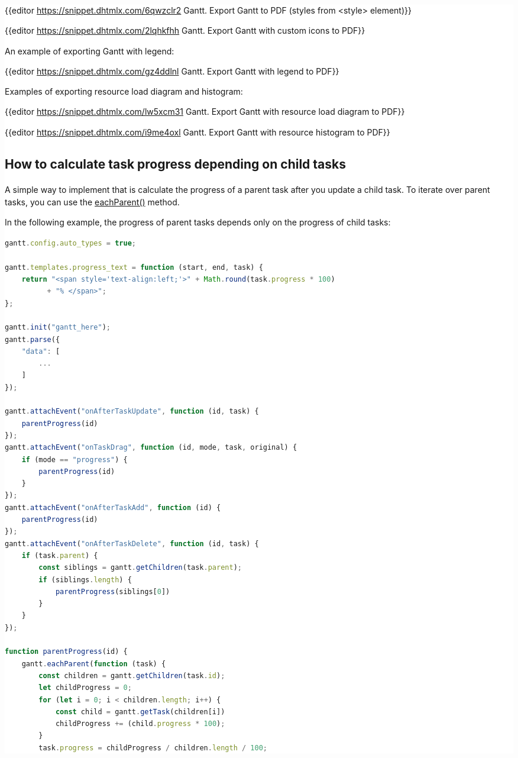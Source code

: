 {{editor	https://snippet.dhtmlx.com/6qwzclr2	Gantt. Export Gantt to PDF (styles from &lt;style&gt; element)}}

{{editor	https://snippet.dhtmlx.com/2lqhkfhh	Gantt. Export Gantt with custom icons to PDF}}

An example of exporting Gantt with legend:

{{editor	https://snippet.dhtmlx.com/gz4ddlnl	Gantt. Export Gantt with legend to PDF}}

Examples of exporting resource load diagram and histogram:

{{editor	https://snippet.dhtmlx.com/lw5xcm31	Gantt. Export Gantt with resource load diagram to PDF}}

{{editor	https://snippet.dhtmlx.com/i9me4oxl	Gantt. Export Gantt with resource histogram to PDF}}

## How to calculate task progress depending on child tasks

A simple way to implement that is calculate the progress of a parent task after you update a child task. To iterate over parent tasks, you can use the [eachParent()](api/gantt_eachparent.md) method.

In the following example, the progress of parent tasks depends only on the progress of child tasks:

~~~js
gantt.config.auto_types = true;

gantt.templates.progress_text = function (start, end, task) {
    return "<span style='text-align:left;'>" + Math.round(task.progress * 100) 
          + "% </span>";
};

gantt.init("gantt_here");
gantt.parse({
    "data": [
        ...
    ]
});

gantt.attachEvent("onAfterTaskUpdate", function (id, task) {
    parentProgress(id)
});
gantt.attachEvent("onTaskDrag", function (id, mode, task, original) {
    if (mode == "progress") {
        parentProgress(id)
    }
});
gantt.attachEvent("onAfterTaskAdd", function (id) {
    parentProgress(id)
});
gantt.attachEvent("onAfterTaskDelete", function (id, task) {
    if (task.parent) {
        const siblings = gantt.getChildren(task.parent);
        if (siblings.length) {
            parentProgress(siblings[0])
        }
    }
});

function parentProgress(id) {
    gantt.eachParent(function (task) {
        const children = gantt.getChildren(task.id);
        let childProgress = 0;
        for (let i = 0; i < children.length; i++) {
            const child = gantt.getTask(children[i])
            childProgress += (child.progress * 100);
        }
        task.progress = childProgress / children.length / 100;
~~~